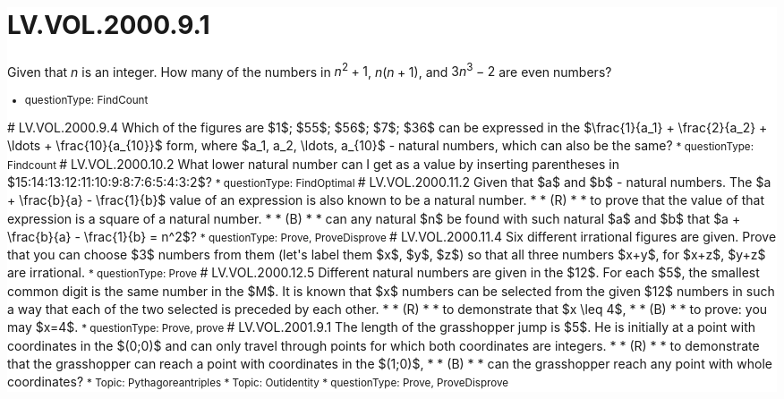 # <lo-sample/> LV.VOL.2000.9.1
Given that $n$ is an integer. How many of the numbers in $n^2+1$, $n(n+1)$, and $3n^3-2$ are even numbers? 
<small>
* questionType: FindCount
</small>
# <lo-sample/> LV.VOL.2000.9.4
Which of the figures are $1$; $55$; $56$; $7$; $36$ can be expressed in the $\frac{1}{a_1} + \frac{2}{a_2} + \ldots + \frac{10}{a_{10}}$ form, where $a_1, a_2, \ldots, a_{10}$ - natural numbers, which can also be the same? 
<small>
* questionType: Findcount
</small>
# <lo-sample/> LV.VOL.2000.10.2
What lower natural number can I get as a value by inserting parentheses in $15:14:13:12:11:10:9:8:7:6:5:4:3:2$? 
<small>
* questionType: FindOptimal
</small>
# <lo-sample/> LV.VOL.2000.11.2
Given that $a$ and $b$ - natural numbers. The $a + \frac{b}{a} - \frac{1}{b}$ value of an expression is also known to be a natural number. * * (R) * * to prove that the value of that expression is a square of a natural number. * * (B) * * can any natural $n$ be found with such natural $a$ and $b$ that $a + \frac{b}{a} - \frac{1}{b} = n^2$? 
<small>
* questionType: Prove, ProveDisprove
</small>
# <lo-sample/> LV.VOL.2000.11.4
Six different irrational figures are given. Prove that you can choose $3$ numbers from them (let's label them $x$, $y$, $z$) so that all three numbers $x+y$, for $x+z$, $y+z$ are irrational. 
<small>
* questionType: Prove
</small>
# <lo-sample/> LV.VOL.2000.12.5
Different natural numbers are given in the $12$. For each $5$, the smallest common digit is the same number in the $M$. It is known that $x$ numbers can be selected from the given $12$ numbers in such a way that each of the two selected is preceded by each other. * * (R) * * to demonstrate that $x \leq 4$, * * (B) * * to prove: you may $x=4$. 
<small>
* questionType: Prove, prove
</small>
# <lo-sample/> LV.VOL.2001.9.1
The length of the grasshopper jump is $5$. He is initially at a point with coordinates in the $(0;0)$ and can only travel through points for which both coordinates are integers. * * (R) * * to demonstrate that the grasshopper can reach a point with coordinates in the $(1;0)$, * * (B) * * can the grasshopper reach any point with whole coordinates? 
<small>
* Topic: Pythagoreantriples
* Topic: Outidentity
* questionType: Prove, ProveDisprove
</small>